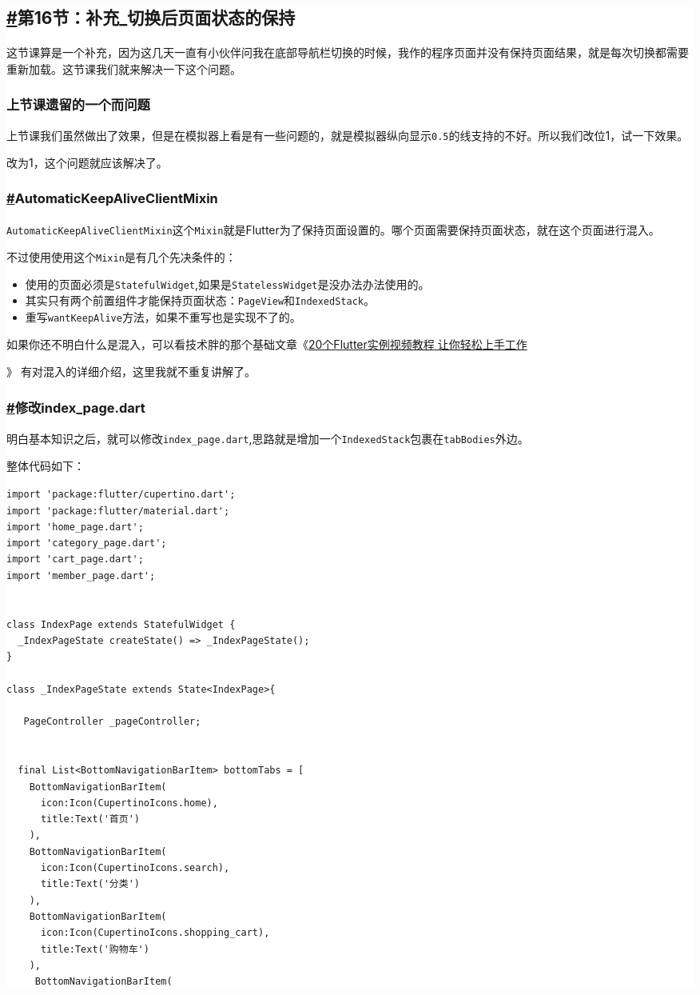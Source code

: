 ## [#](https://jspang.com/posts/2019/03/01/flutter-shop.html#第16节：补充-切换后页面状态的保持)第16节：补充_切换后页面状态的保持

这节课算是一个补充，因为这几天一直有小伙伴问我在底部导航栏切换的时候，我作的程序页面并没有保持页面结果，就是每次切换都需要重新加载。这节课我们就来解决一下这个问题。

### 上节课遗留的一个而问题

上节课我们虽然做出了效果，但是在模拟器上看是有一些问题的，就是模拟器纵向显示`0.5`的线支持的不好。所以我们改位1，试一下效果。

改为1，这个问题就应该解决了。

### [#](https://jspang.com/posts/2019/03/01/flutter-shop.html#automatickeepaliveclientmixin)AutomaticKeepAliveClientMixin

`AutomaticKeepAliveClientMixin`这个`Mixin`就是Flutter为了保持页面设置的。哪个页面需要保持页面状态，就在这个页面进行混入。

不过使用使用这个`Mixin`是有几个先决条件的：

- 使用的页面必须是`StatefulWidget`,如果是`StatelessWidget`是没办法办法使用的。
- 其实只有两个前置组件才能保持页面状态：`PageView`和`IndexedStack`。
- 重写`wantKeepAlive`方法，如果不重写也是实现不了的。

如果你还不明白什么是混入，可以看技术胖的那个基础文章《[20个Flutter实例视频教程 让你轻松上手工作](https://jspang.com/post/flutterDemo.html)



》 有对混入的详细介绍，这里我就不重复讲解了。

### [#](https://jspang.com/posts/2019/03/01/flutter-shop.html#修改index-page-dart)修改index_page.dart

明白基本知识之后，就可以修改`index_page.dart`,思路就是增加一个`IndexedStack`包裹在`tabBodies`外边。

整体代码如下：

```text
import 'package:flutter/cupertino.dart';
import 'package:flutter/material.dart';
import 'home_page.dart';
import 'category_page.dart';
import 'cart_page.dart';
import 'member_page.dart';


class IndexPage extends StatefulWidget {
  _IndexPageState createState() => _IndexPageState();
}

class _IndexPageState extends State<IndexPage>{

   PageController _pageController;


  final List<BottomNavigationBarItem> bottomTabs = [
    BottomNavigationBarItem(
      icon:Icon(CupertinoIcons.home),
      title:Text('首页')
    ),
    BottomNavigationBarItem(
      icon:Icon(CupertinoIcons.search),
      title:Text('分类')
    ),
    BottomNavigationBarItem(
      icon:Icon(CupertinoIcons.shopping_cart),
      title:Text('购物车')
    ),
     BottomNavigationBarItem(
```